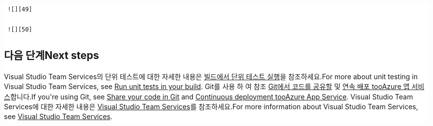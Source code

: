      ![][49]
    
     ![][50]

## <a name="next-steps"></a><span data-ttu-id="ed43a-219">다음 단계</span><span class="sxs-lookup"><span data-stu-id="ed43a-219">Next steps</span></span>
<span data-ttu-id="ed43a-220">Visual Studio Team Services의 단위 테스트에 대한 자세한 내용은 [빌드에서 단위 테스트 실행](http://go.microsoft.com/fwlink/p/?LinkId=510474)을 참조하세요.</span><span class="sxs-lookup"><span data-stu-id="ed43a-220">For more about unit testing in Visual Studio Team Services, see [Run unit tests in your build](http://go.microsoft.com/fwlink/p/?LinkId=510474).</span></span> <span data-ttu-id="ed43a-221">Git를 사용 하 여 참조 [Git에서 코드를 공유할](http://www.visualstudio.com/get-started/share-your-code-in-git-vs.aspx) 및 [연속 배포 tooAzure 앱 서비스](../app-service-web/app-service-continuous-deployment.md)합니다.</span><span class="sxs-lookup"><span data-stu-id="ed43a-221">If you're using Git, see [Share your code in Git](http://www.visualstudio.com/get-started/share-your-code-in-git-vs.aspx) and [Continuous deployment tooAzure App Service](../app-service-web/app-service-continuous-deployment.md).</span></span>  <span data-ttu-id="ed43a-222">Visual Studio Team Services에 대한 자세한 내용은 [Visual Studio Team Services](http://go.microsoft.com/fwlink/?LinkId=253861)를 참조하세요.</span><span class="sxs-lookup"><span data-stu-id="ed43a-222">For more information about Visual Studio Team Services, see [Visual Studio Team Services](http://go.microsoft.com/fwlink/?LinkId=253861).</span></span>

[0]: ./media/cloud-services-continuous-delivery-use-vso/tfs0.PNG
[1]: ./media/cloud-services-continuous-delivery-use-vso/tfs1.png
[2]: ./media/cloud-services-continuous-delivery-use-vso/tfs2.png

[5]: ./media/cloud-services-continuous-delivery-use-vso/tfs5.png
[6]: ./media/cloud-services-continuous-delivery-use-vso/tfs6.png
[7]: ./media/cloud-services-continuous-delivery-use-vso/tfs7.png
[8]: ./media/cloud-services-continuous-delivery-use-vso/tfs8.png
[9]: ./media/cloud-services-continuous-delivery-use-vso/tfs9.png
[10]: ./media/cloud-services-continuous-delivery-use-vso/tfs10.png
[11]: ./media/cloud-services-continuous-delivery-use-vso/tfs11.png
[12]: ./media/cloud-services-continuous-delivery-use-vso/tfs12.png
[13]: ./media/cloud-services-continuous-delivery-use-vso/tfs13.png
[14]: ./media/cloud-services-continuous-delivery-use-vso/tfs14.png
[15]: ./media/cloud-services-continuous-delivery-use-vso/tfs15.png
[16]: ./media/cloud-services-continuous-delivery-use-vso/tfs16.png
[17]: ./media/cloud-services-continuous-delivery-use-vso/tfs17.png
[18]: ./media/cloud-services-continuous-delivery-use-vso/tfs18.png
[19]: ./media/cloud-services-continuous-delivery-use-vso/tfs19.png
[20]: ./media/cloud-services-continuous-delivery-use-vso/tfs20.png
[21]: ./media/cloud-services-continuous-delivery-use-vso/tfs21.png
[22]: ./media/cloud-services-continuous-delivery-use-vso/tfs22.png
[23]: ./media/cloud-services-continuous-delivery-use-vso/tfs23.png
[24]: ./media/cloud-services-continuous-delivery-use-vso/tfs24.png
[25]: ./media/cloud-services-continuous-delivery-use-vso/tfs25.png
[26]: ./media/cloud-services-continuous-delivery-use-vso/tfs26.png
[27]: ./media/cloud-services-continuous-delivery-use-vso/tfs27.png
[28]: ./media/cloud-services-continuous-delivery-use-vso/tfs28.png
[29]: ./media/cloud-services-continuous-delivery-use-vso/tfs29.png
[30]: ./media/cloud-services-continuous-delivery-use-vso/tfs30.png
[31]: ./media/cloud-services-continuous-delivery-use-vso/tfs31.png
[32]: ./media/cloud-services-continuous-delivery-use-vso/tfs32.png
[33]: ./media/cloud-services-continuous-delivery-use-vso/tfs33.png
[34]: ./media/cloud-services-continuous-delivery-use-vso/tfs34.png
[35]: ./media/cloud-services-continuous-delivery-use-vso/tfs35.png
[36]: ./media/cloud-services-continuous-delivery-use-vso/tfs36.PNG
[37]: ./media/cloud-services-continuous-delivery-use-vso/tfs37.PNG
[38]: ./media/cloud-services-continuous-delivery-use-vso/AdvancedMSBuildSettings.PNG
[39]: ./media/cloud-services-continuous-delivery-use-vso/AddUnitTestProject.PNG
[40]: ./media/cloud-services-continuous-delivery-use-vso/AddProjectReferences.PNG
[41]: ./media/cloud-services-continuous-delivery-use-vso/EditBuildDefinitionForTest.PNG
[42]: ./media/cloud-services-continuous-delivery-use-vso/QueueNewBuild.PNG
[43]: ./media/cloud-services-continuous-delivery-use-vso/QueueBuildDialog.PNG
[44]: ./media/cloud-services-continuous-delivery-use-vso/BuildInTeamExplorer.PNG
[45]: ./media/cloud-services-continuous-delivery-use-vso/BuildRequestInfo.PNG
[46]: ./media/cloud-services-continuous-delivery-use-vso/BuildSucceeded.PNG
[47]: ./media/cloud-services-continuous-delivery-use-vso/TestResultsPassed.PNG
[48]: ./media/cloud-services-continuous-delivery-use-vso/CheckInChangeToMakeTestsFail.PNG
[49]: ./media/cloud-services-continuous-delivery-use-vso/TestsFailed.PNG
[50]: ./media/cloud-services-continuous-delivery-use-vso/TestsResultsFailed.PNG
